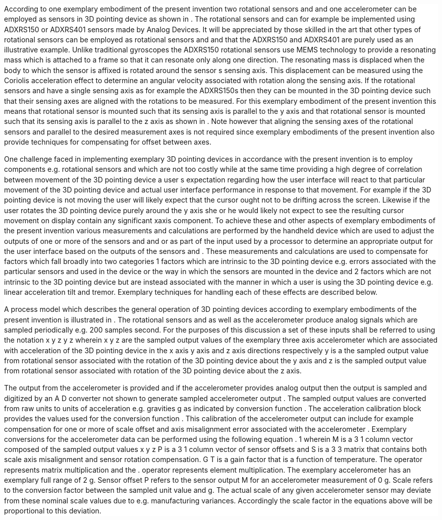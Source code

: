 According to one exemplary embodiment of the present invention two rotational sensors and and one accelerometer can be employed as sensors in 3D pointing device as shown in . The rotational sensors and can for example be implemented using ADXRS150 or ADXRS401 sensors made by Analog Devices. It will be appreciated by those skilled in the art that other types of rotational sensors can be employed as rotational sensors and and that the ADXRS150 and ADXRS401 are purely used as an illustrative example. Unlike traditional gyroscopes the ADXRS150 rotational sensors use MEMS technology to provide a resonating mass which is attached to a frame so that it can resonate only along one direction. The resonating mass is displaced when the body to which the sensor is affixed is rotated around the sensor s sensing axis. This displacement can be measured using the Coriolis acceleration effect to determine an angular velocity associated with rotation along the sensing axis. If the rotational sensors and have a single sensing axis as for example the ADXRS150s then they can be mounted in the 3D pointing device such that their sensing axes are aligned with the rotations to be measured. For this exemplary embodiment of the present invention this means that rotational sensor is mounted such that its sensing axis is parallel to the y axis and that rotational sensor is mounted such that its sensing axis is parallel to the z axis as shown in . Note however that aligning the sensing axes of the rotational sensors and parallel to the desired measurement axes is not required since exemplary embodiments of the present invention also provide techniques for compensating for offset between axes.

One challenge faced in implementing exemplary 3D pointing devices in accordance with the present invention is to employ components e.g. rotational sensors and which are not too costly while at the same time providing a high degree of correlation between movement of the 3D pointing device a user s expectation regarding how the user interface will react to that particular movement of the 3D pointing device and actual user interface performance in response to that movement. For example if the 3D pointing device is not moving the user will likely expect that the cursor ought not to be drifting across the screen. Likewise if the user rotates the 3D pointing device purely around the y axis she or he would likely not expect to see the resulting cursor movement on display contain any significant xaxis component. To achieve these and other aspects of exemplary embodiments of the present invention various measurements and calculations are performed by the handheld device which are used to adjust the outputs of one or more of the sensors and and or as part of the input used by a processor to determine an appropriate output for the user interface based on the outputs of the sensors and . These measurements and calculations are used to compensate for factors which fall broadly into two categories 1 factors which are intrinsic to the 3D pointing device e.g. errors associated with the particular sensors and used in the device or the way in which the sensors are mounted in the device and 2 factors which are not intrinsic to the 3D pointing device but are instead associated with the manner in which a user is using the 3D pointing device e.g. linear acceleration tilt and tremor. Exemplary techniques for handling each of these effects are described below.

A process model which describes the general operation of 3D pointing devices according to exemplary embodiments of the present invention is illustrated in . The rotational sensors and as well as the accelerometer produce analog signals which are sampled periodically e.g. 200 samples second. For the purposes of this discussion a set of these inputs shall be referred to using the notation x y z y z wherein x y z are the sampled output values of the exemplary three axis accelerometer which are associated with acceleration of the 3D pointing device in the x axis y axis and z axis directions respectively y is a the sampled output value from rotational sensor associated with the rotation of the 3D pointing device about the y axis and z is the sampled output value from rotational sensor associated with rotation of the 3D pointing device about the z axis.

The output from the accelerometer is provided and if the accelerometer provides analog output then the output is sampled and digitized by an A D converter not shown to generate sampled accelerometer output . The sampled output values are converted from raw units to units of acceleration e.g. gravities g as indicated by conversion function . The acceleration calibration block provides the values used for the conversion function . This calibration of the accelerometer output can include for example compensation for one or more of scale offset and axis misalignment error associated with the accelerometer . Exemplary conversions for the accelerometer data can be performed using the following equation . 1 wherein M is a 3 1 column vector composed of the sampled output values x y z P is a 3 1 column vector of sensor offsets and S is a 3 3 matrix that contains both scale axis misalignment and sensor rotation compensation. G T is a gain factor that is a function of temperature. The operator represents matrix multiplication and the . operator represents element multiplication. The exemplary accelerometer has an exemplary full range of 2 g. Sensor offset P refers to the sensor output M for an accelerometer measurement of 0 g. Scale refers to the conversion factor between the sampled unit value and g. The actual scale of any given accelerometer sensor may deviate from these nominal scale values due to e.g. manufacturing variances. Accordingly the scale factor in the equations above will be proportional to this deviation.
